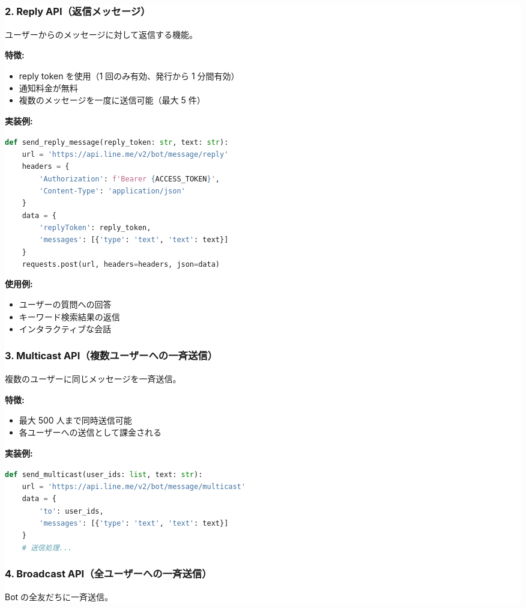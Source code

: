 ### 2. Reply API（返信メッセージ）

ユーザーからのメッセージに対して返信する機能。

**特徴:**

- reply token を使用（1 回のみ有効、発行から 1 分間有効）
- 通知料金が無料
- 複数のメッセージを一度に送信可能（最大 5 件）

**実装例:**

```python
def send_reply_message(reply_token: str, text: str):
    url = 'https://api.line.me/v2/bot/message/reply'
    headers = {
        'Authorization': f'Bearer {ACCESS_TOKEN}',
        'Content-Type': 'application/json'
    }
    data = {
        'replyToken': reply_token,
        'messages': [{'type': 'text', 'text': text}]
    }
    requests.post(url, headers=headers, json=data)
```

**使用例:**

- ユーザーの質問への回答
- キーワード検索結果の返信
- インタラクティブな会話

### 3. Multicast API（複数ユーザーへの一斉送信）

複数のユーザーに同じメッセージを一斉送信。

**特徴:**

- 最大 500 人まで同時送信可能
- 各ユーザーへの送信として課金される

**実装例:**

```python
def send_multicast(user_ids: list, text: str):
    url = 'https://api.line.me/v2/bot/message/multicast'
    data = {
        'to': user_ids,
        'messages': [{'type': 'text', 'text': text}]
    }
    # 送信処理...
```

### 4. Broadcast API（全ユーザーへの一斉送信）

Bot の全友だちに一斉送信。
